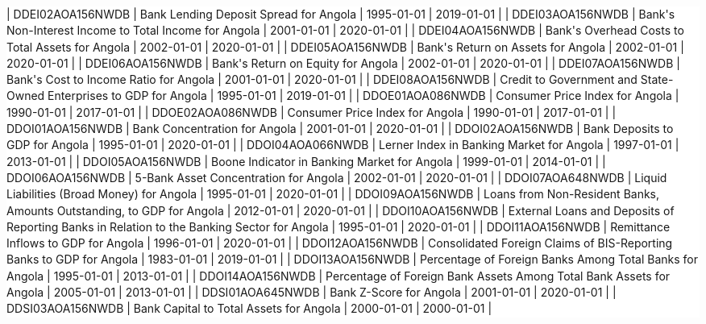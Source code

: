 | DDEI02AOA156NWDB    | Bank Lending Deposit Spread for Angola                                                                                                                                                      | 1995-01-01          | 2019-01-01        |
| DDEI03AOA156NWDB    | Bank's Non-Interest Income to Total Income for Angola                                                                                                                                       | 2001-01-01          | 2020-01-01        |
| DDEI04AOA156NWDB    | Bank's Overhead Costs to Total Assets for Angola                                                                                                                                            | 2002-01-01          | 2020-01-01        |
| DDEI05AOA156NWDB    | Bank's Return on Assets for Angola                                                                                                                                                          | 2002-01-01          | 2020-01-01        |
| DDEI06AOA156NWDB    | Bank's Return on Equity for Angola                                                                                                                                                          | 2002-01-01          | 2020-01-01        |
| DDEI07AOA156NWDB    | Bank's Cost to Income Ratio for Angola                                                                                                                                                      | 2001-01-01          | 2020-01-01        |
| DDEI08AOA156NWDB    | Credit to Government and State-Owned Enterprises to GDP for Angola                                                                                                                          | 1995-01-01          | 2019-01-01        |
| DDOE01AOA086NWDB    | Consumer Price Index for Angola                                                                                                                                                             | 1990-01-01          | 2017-01-01        |
| DDOE02AOA086NWDB    | Consumer Price Index for Angola                                                                                                                                                             | 1990-01-01          | 2017-01-01        |
| DDOI01AOA156NWDB    | Bank Concentration for Angola                                                                                                                                                               | 2001-01-01          | 2020-01-01        |
| DDOI02AOA156NWDB    | Bank Deposits to GDP for Angola                                                                                                                                                             | 1995-01-01          | 2020-01-01        |
| DDOI04AOA066NWDB    | Lerner Index in Banking Market for Angola                                                                                                                                                   | 1997-01-01          | 2013-01-01        |
| DDOI05AOA156NWDB    | Boone Indicator in Banking Market for Angola                                                                                                                                                | 1999-01-01          | 2014-01-01        |
| DDOI06AOA156NWDB    | 5-Bank Asset Concentration for Angola                                                                                                                                                       | 2002-01-01          | 2020-01-01        |
| DDOI07AOA648NWDB    | Liquid Liabilities (Broad Money) for Angola                                                                                                                                                 | 1995-01-01          | 2020-01-01        |
| DDOI09AOA156NWDB    | Loans from Non-Resident Banks, Amounts Outstanding, to GDP for Angola                                                                                                                       | 2012-01-01          | 2020-01-01        |
| DDOI10AOA156NWDB    | External Loans and Deposits of Reporting Banks in Relation to the Banking Sector for Angola                                                                                                 | 1995-01-01          | 2020-01-01        |
| DDOI11AOA156NWDB    | Remittance Inflows to GDP for Angola                                                                                                                                                        | 1996-01-01          | 2020-01-01        |
| DDOI12AOA156NWDB    | Consolidated Foreign Claims of BIS-Reporting Banks to GDP for Angola                                                                                                                        | 1983-01-01          | 2019-01-01        |
| DDOI13AOA156NWDB    | Percentage of Foreign Banks Among Total Banks for Angola                                                                                                                                    | 1995-01-01          | 2013-01-01        |
| DDOI14AOA156NWDB    | Percentage of Foreign Bank Assets Among Total Bank Assets for Angola                                                                                                                        | 2005-01-01          | 2013-01-01        |
| DDSI01AOA645NWDB    | Bank Z-Score for Angola                                                                                                                                                                     | 2001-01-01          | 2020-01-01        |
| DDSI03AOA156NWDB    | Bank Capital to Total Assets for Angola                                                                                                                                                     | 2000-01-01          | 2000-01-01        |